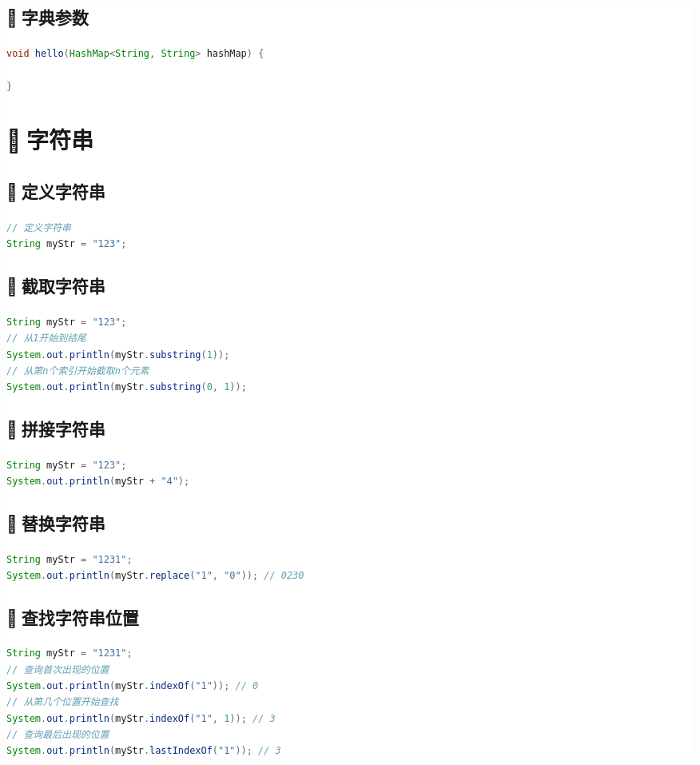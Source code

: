 ## 🌲 字典参数

```java
void hello(HashMap<String, String> hashMap) {

}
```

# 🍎 字符串

## 🌲 定义字符串

```java
// 定义字符串
String myStr = "123";
```

## 🌲 截取字符串

```java
String myStr = "123";
// 从1开始到结尾
System.out.println(myStr.substring(1));
// 从第n个索引开始截取n个元素
System.out.println(myStr.substring(0, 1));
```

## 🌲 拼接字符串

```java
String myStr = "123";
System.out.println(myStr + "4");
```

## 🌲 替换字符串

```java
String myStr = "1231";
System.out.println(myStr.replace("1", "0")); // 0230
```

## 🌲 查找字符串位置

```java
String myStr = "1231";
// 查询首次出现的位置
System.out.println(myStr.indexOf("1")); // 0
// 从第几个位置开始查找
System.out.println(myStr.indexOf("1", 1)); // 3
// 查询最后出现的位置
System.out.println(myStr.lastIndexOf("1")); // 3
```
